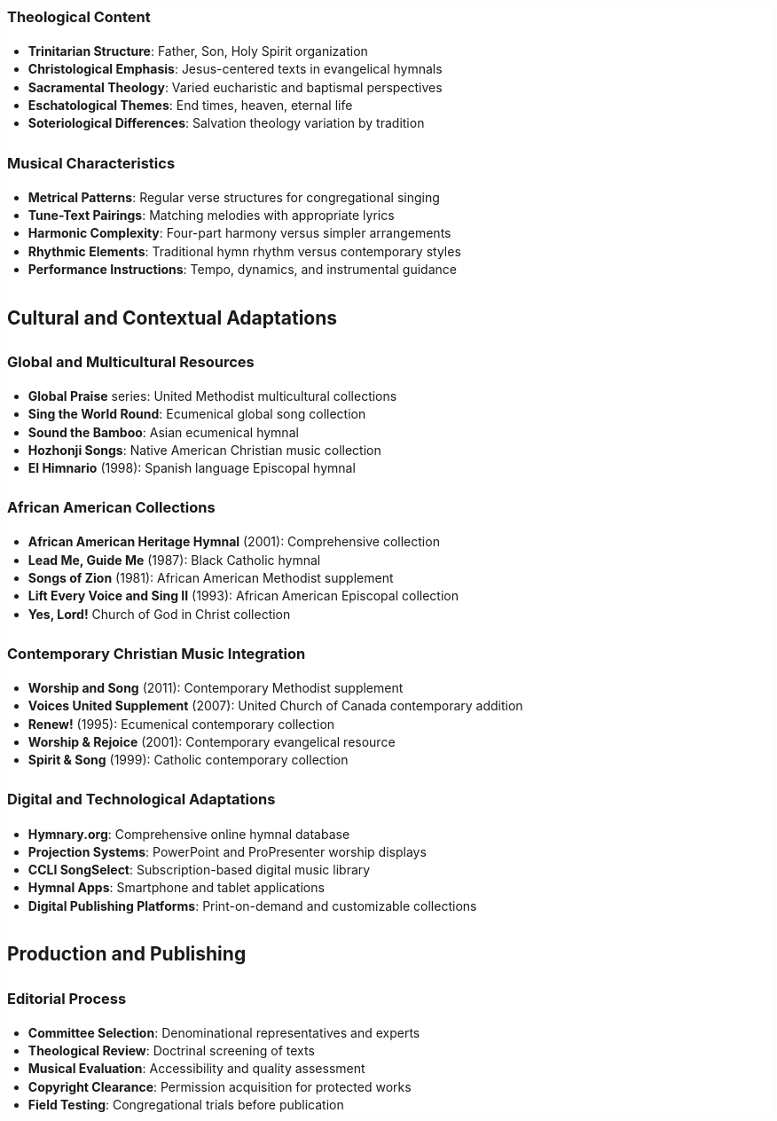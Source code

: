 ### Theological Content
- **Trinitarian Structure**: Father, Son, Holy Spirit organization
- **Christological Emphasis**: Jesus-centered texts in evangelical hymnals
- **Sacramental Theology**: Varied eucharistic and baptismal perspectives
- **Eschatological Themes**: End times, heaven, eternal life
- **Soteriological Differences**: Salvation theology variation by tradition

### Musical Characteristics
- **Metrical Patterns**: Regular verse structures for congregational singing
- **Tune-Text Pairings**: Matching melodies with appropriate lyrics
- **Harmonic Complexity**: Four-part harmony versus simpler arrangements
- **Rhythmic Elements**: Traditional hymn rhythm versus contemporary styles
- **Performance Instructions**: Tempo, dynamics, and instrumental guidance

## Cultural and Contextual Adaptations

### Global and Multicultural Resources
- **Global Praise** series: United Methodist multicultural collections
- **Sing the World Round**: Ecumenical global song collection
- **Sound the Bamboo**: Asian ecumenical hymnal
- **Hozhonji Songs**: Native American Christian music collection
- **El Himnario** (1998): Spanish language Episcopal hymnal

### African American Collections
- **African American Heritage Hymnal** (2001): Comprehensive collection
- **Lead Me, Guide Me** (1987): Black Catholic hymnal
- **Songs of Zion** (1981): African American Methodist supplement
- **Lift Every Voice and Sing II** (1993): African American Episcopal collection
- **Yes, Lord!** Church of God in Christ collection

### Contemporary Christian Music Integration
- **Worship and Song** (2011): Contemporary Methodist supplement
- **Voices United Supplement** (2007): United Church of Canada contemporary addition
- **Renew!** (1995): Ecumenical contemporary collection
- **Worship & Rejoice** (2001): Contemporary evangelical resource
- **Spirit & Song** (1999): Catholic contemporary collection

### Digital and Technological Adaptations
- **Hymnary.org**: Comprehensive online hymnal database
- **Projection Systems**: PowerPoint and ProPresenter worship displays
- **CCLI SongSelect**: Subscription-based digital music library
- **Hymnal Apps**: Smartphone and tablet applications
- **Digital Publishing Platforms**: Print-on-demand and customizable collections

## Production and Publishing

### Editorial Process
- **Committee Selection**: Denominational representatives and experts
- **Theological Review**: Doctrinal screening of texts
- **Musical Evaluation**: Accessibility and quality assessment
- **Copyright Clearance**: Permission acquisition for protected works
- **Field Testing**: Congregational trials before publication

